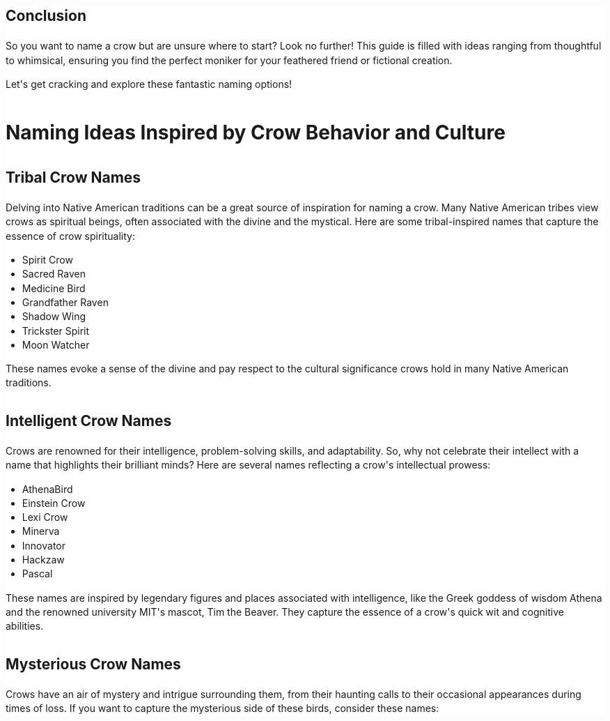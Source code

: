 ## Conclusion

So you want to name a crow but are unsure where to start? Look no further! This guide is filled with ideas ranging from thoughtful to whimsical, ensuring you find the perfect moniker for your feathered friend or fictional creation. 

Let's get cracking and explore these fantastic naming options! 

# Naming Ideas Inspired by Crow Behavior and Culture

## Tribal Crow Names

Delving into Native American traditions can be a great source of inspiration for naming a crow. Many Native American tribes view crows as spiritual beings, often associated with the divine and the mystical. Here are some tribal-inspired names that capture the essence of crow spirituality:

- Spirit Crow
- Sacred Raven
- Medicine Bird
- Grandfather Raven
- Shadow Wing
- Trickster Spirit
- Moon Watcher 

These names evoke a sense of the divine and pay respect to the cultural significance crows hold in many Native American traditions. 

## Intelligent Crow Names

Crows are renowned for their intelligence, problem-solving skills, and adaptability. So, why not celebrate their intellect with a name that highlights their brilliant minds? Here are several names reflecting a crow's intellectual prowess:

- AthenaBird 
- Einstein Crow
- Lexi Crow
- Minerva
- Innovator
- Hackzaw
- Pascal 

These names are inspired by legendary figures and places associated with intelligence, like the Greek goddess of wisdom Athena and the renowned university MIT's mascot, Tim the Beaver. They capture the essence of a crow's quick wit and cognitive abilities. 

## Mysterious Crow Names

Crows have an air of mystery and intrigue surrounding them, from their haunting calls to their occasional appearances during times of loss. If you want to capture the mysterious side of these birds, consider these names:
